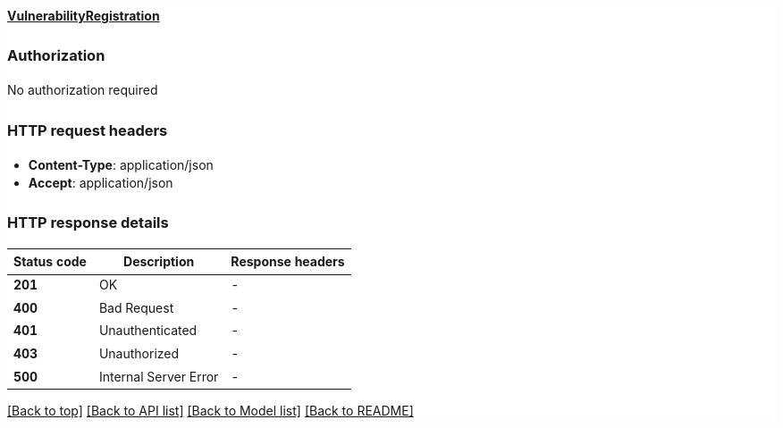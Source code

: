 [**VulnerabilityRegistration**](VulnerabilityRegistration.md)

### Authorization

No authorization required

### HTTP request headers

 - **Content-Type**: application/json
 - **Accept**: application/json


### HTTP response details
| Status code | Description | Response headers |
|-------------|-------------|------------------|
**201** | OK |  -  |
**400** | Bad Request |  -  |
**401** | Unauthenticated |  -  |
**403** | Unauthorized |  -  |
**500** | Internal Server Error |  -  |

[[Back to top]](#) [[Back to API list]](../README.md#documentation-for-api-endpoints) [[Back to Model list]](../README.md#documentation-for-models) [[Back to README]](../README.md)


